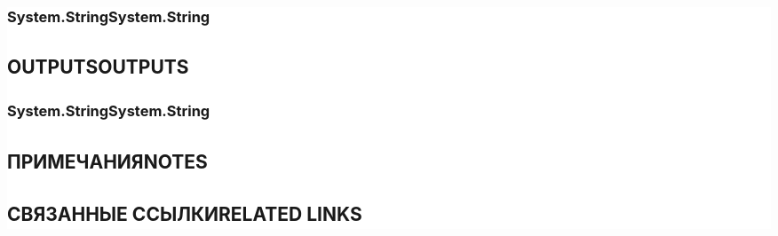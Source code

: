 ### <span data-ttu-id="272a7-153">System.String</span><span class="sxs-lookup"><span data-stu-id="272a7-153">System.String</span></span>

## <span data-ttu-id="272a7-154">OUTPUTS</span><span class="sxs-lookup"><span data-stu-id="272a7-154">OUTPUTS</span></span>

### <span data-ttu-id="272a7-155">System.String</span><span class="sxs-lookup"><span data-stu-id="272a7-155">System.String</span></span>

## <span data-ttu-id="272a7-156">ПРИМЕЧАНИЯ</span><span class="sxs-lookup"><span data-stu-id="272a7-156">NOTES</span></span>

## <span data-ttu-id="272a7-157">СВЯЗАННЫЕ ССЫЛКИ</span><span class="sxs-lookup"><span data-stu-id="272a7-157">RELATED LINKS</span></span>
